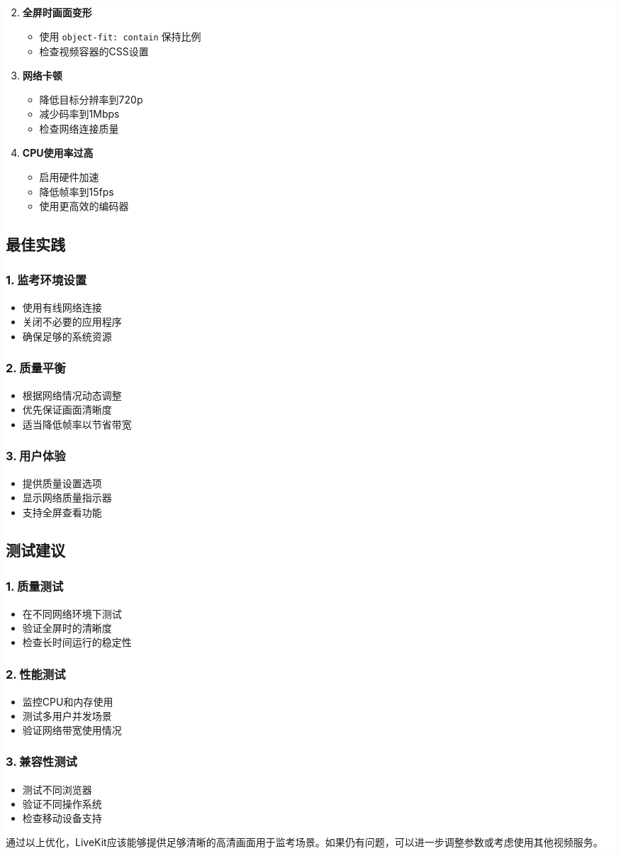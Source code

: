2. **全屏时画面变形**
   - 使用 `object-fit: contain` 保持比例
   - 检查视频容器的CSS设置

3. **网络卡顿**
   - 降低目标分辨率到720p
   - 减少码率到1Mbps
   - 检查网络连接质量

4. **CPU使用率过高**
   - 启用硬件加速
   - 降低帧率到15fps
   - 使用更高效的编码器

## 最佳实践

### 1. 监考环境设置
- 使用有线网络连接
- 关闭不必要的应用程序
- 确保足够的系统资源

### 2. 质量平衡
- 根据网络情况动态调整
- 优先保证画面清晰度
- 适当降低帧率以节省带宽

### 3. 用户体验
- 提供质量设置选项
- 显示网络质量指示器
- 支持全屏查看功能

## 测试建议

### 1. 质量测试
- 在不同网络环境下测试
- 验证全屏时的清晰度
- 检查长时间运行的稳定性

### 2. 性能测试
- 监控CPU和内存使用
- 测试多用户并发场景
- 验证网络带宽使用情况

### 3. 兼容性测试
- 测试不同浏览器
- 验证不同操作系统
- 检查移动设备支持

通过以上优化，LiveKit应该能够提供足够清晰的高清画面用于监考场景。如果仍有问题，可以进一步调整参数或考虑使用其他视频服务。 